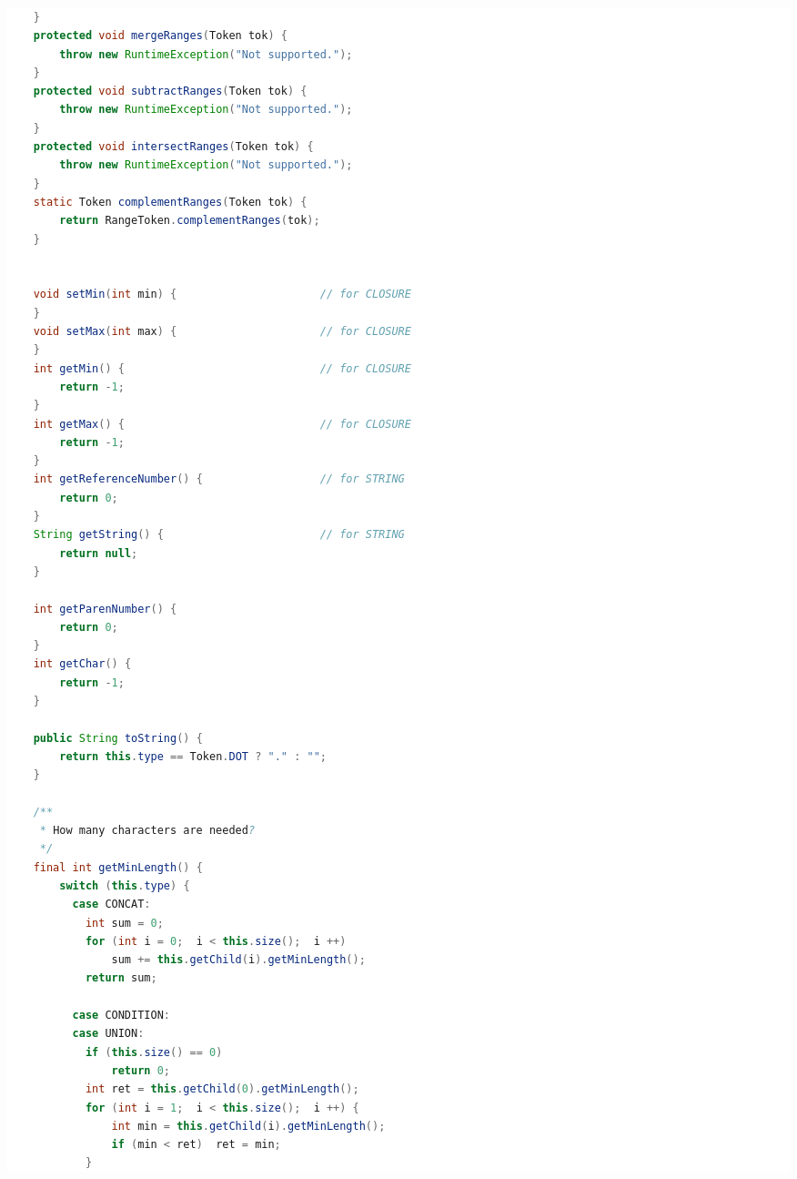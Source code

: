 ```java
    }
    protected void mergeRanges(Token tok) {
        throw new RuntimeException("Not supported.");
    }
    protected void subtractRanges(Token tok) {
        throw new RuntimeException("Not supported.");
    }
    protected void intersectRanges(Token tok) {
        throw new RuntimeException("Not supported.");
    }
    static Token complementRanges(Token tok) {
        return RangeToken.complementRanges(tok);
    }


    void setMin(int min) {                      // for CLOSURE
    }
    void setMax(int max) {                      // for CLOSURE
    }
    int getMin() {                              // for CLOSURE
        return -1;
    }
    int getMax() {                              // for CLOSURE
        return -1;
    }
    int getReferenceNumber() {                  // for STRING
        return 0;
    }
    String getString() {                        // for STRING
        return null;
    }

    int getParenNumber() {
        return 0;
    }
    int getChar() {
        return -1;
    }

    public String toString() {
        return this.type == Token.DOT ? "." : "";
    }

    /**
     * How many characters are needed?
     */
    final int getMinLength() {
        switch (this.type) {
          case CONCAT:
            int sum = 0;
            for (int i = 0;  i < this.size();  i ++)
                sum += this.getChild(i).getMinLength();
            return sum;

          case CONDITION:
          case UNION:
            if (this.size() == 0)
                return 0;
            int ret = this.getChild(0).getMinLength();
            for (int i = 1;  i < this.size();  i ++) {
                int min = this.getChild(i).getMinLength();
                if (min < ret)  ret = min;
            }
```